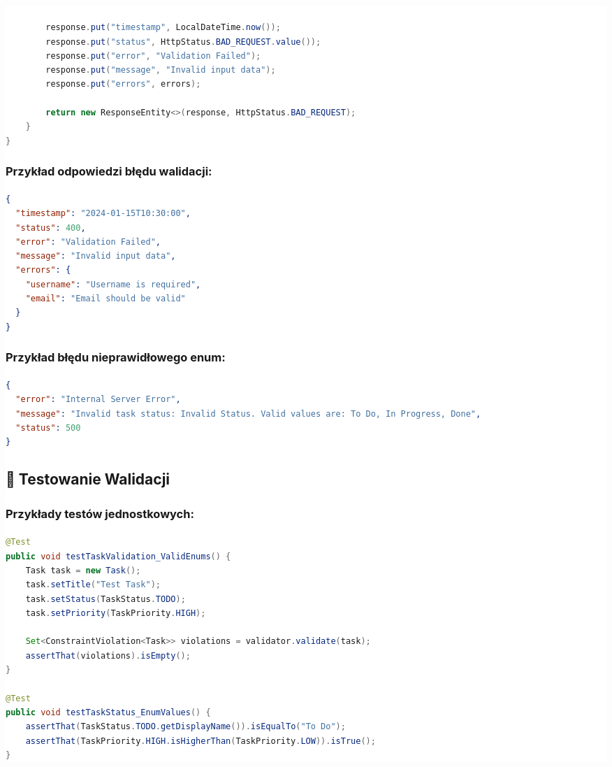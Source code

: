 ```java
        
        response.put("timestamp", LocalDateTime.now());
        response.put("status", HttpStatus.BAD_REQUEST.value());
        response.put("error", "Validation Failed");
        response.put("message", "Invalid input data");
        response.put("errors", errors);
        
        return new ResponseEntity<>(response, HttpStatus.BAD_REQUEST);
    }
}
```

### Przykład odpowiedzi błędu walidacji:
```json
{
  "timestamp": "2024-01-15T10:30:00",
  "status": 400,
  "error": "Validation Failed",
  "message": "Invalid input data",
  "errors": {
    "username": "Username is required",
    "email": "Email should be valid"
  }
}
```

### Przykład błędu nieprawidłowego enum:
```json
{
  "error": "Internal Server Error",
  "message": "Invalid task status: Invalid Status. Valid values are: To Do, In Progress, Done",
  "status": 500
}
```

## 🧪 Testowanie Walidacji

### Przykłady testów jednostkowych:
```java
@Test
public void testTaskValidation_ValidEnums() {
    Task task = new Task();
    task.setTitle("Test Task");
    task.setStatus(TaskStatus.TODO);
    task.setPriority(TaskPriority.HIGH);
    
    Set<ConstraintViolation<Task>> violations = validator.validate(task);
    assertThat(violations).isEmpty();
}

@Test
public void testTaskStatus_EnumValues() {
    assertThat(TaskStatus.TODO.getDisplayName()).isEqualTo("To Do");
    assertThat(TaskPriority.HIGH.isHigherThan(TaskPriority.LOW)).isTrue();
}
```
